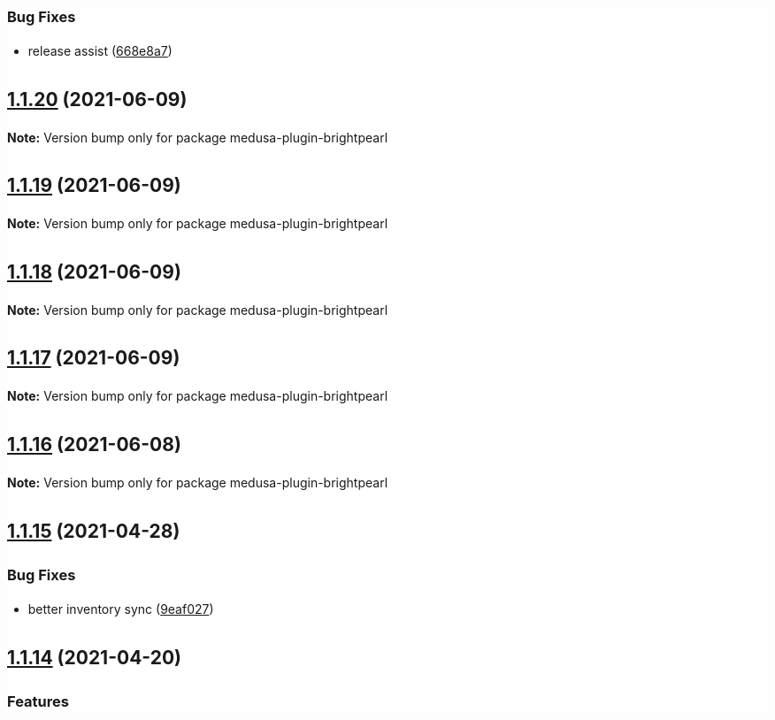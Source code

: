 ### Bug Fixes

- release assist ([668e8a7](https://github.com/medusajs/medusa/commit/668e8a740200847fc2a41c91d2979097f1392532))

## [1.1.20](https://github.com/medusajs/medusa/compare/medusa-plugin-brightpearl@1.1.19...medusa-plugin-brightpearl@1.1.20) (2021-06-09)

**Note:** Version bump only for package medusa-plugin-brightpearl

## [1.1.19](https://github.com/medusajs/medusa/compare/medusa-plugin-brightpearl@1.1.18...medusa-plugin-brightpearl@1.1.19) (2021-06-09)

**Note:** Version bump only for package medusa-plugin-brightpearl

## [1.1.18](https://github.com/medusajs/medusa/compare/medusa-plugin-brightpearl@1.1.17...medusa-plugin-brightpearl@1.1.18) (2021-06-09)

**Note:** Version bump only for package medusa-plugin-brightpearl

## [1.1.17](https://github.com/medusajs/medusa/compare/medusa-plugin-brightpearl@1.1.16...medusa-plugin-brightpearl@1.1.17) (2021-06-09)

**Note:** Version bump only for package medusa-plugin-brightpearl

## [1.1.16](https://github.com/medusajs/medusa/compare/medusa-plugin-brightpearl@1.1.15...medusa-plugin-brightpearl@1.1.16) (2021-06-08)

**Note:** Version bump only for package medusa-plugin-brightpearl

## [1.1.15](https://github.com/medusajs/medusa/compare/medusa-plugin-brightpearl@1.1.13...medusa-plugin-brightpearl@1.1.15) (2021-04-28)

### Bug Fixes

- better inventory sync ([9eaf027](https://github.com/medusajs/medusa/commit/9eaf02762ff1ad455ac5020668ee9106db7c705a))

## [1.1.14](https://github.com/medusajs/medusa/compare/medusa-plugin-brightpearl@1.1.13...medusa-plugin-brightpearl@1.1.14) (2021-04-20)

### Features
